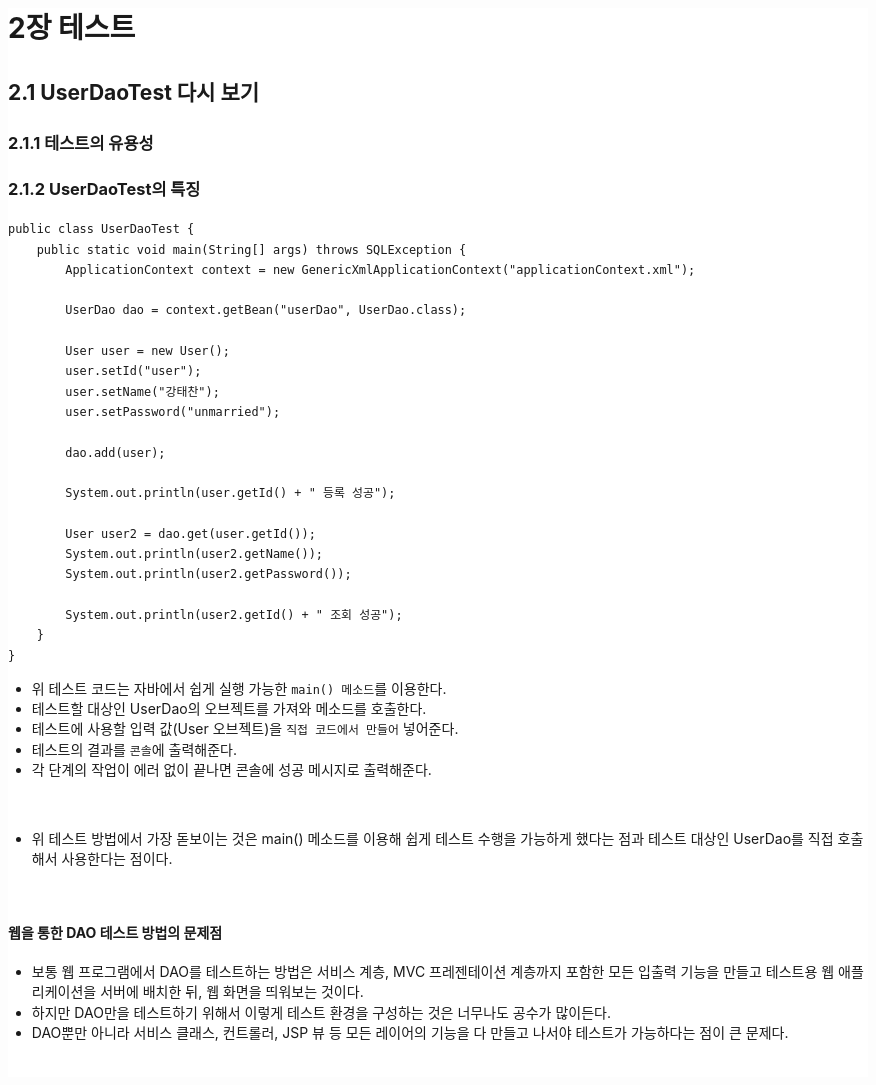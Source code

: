 # 2장 테스트

## 2.1 UserDaoTest 다시 보기
### 2.1.1 테스트의 유용성



### 2.1.2 UserDaoTest의 특징
```
public class UserDaoTest {
    public static void main(String[] args) throws SQLException {
        ApplicationContext context = new GenericXmlApplicationContext("applicationContext.xml");

        UserDao dao = context.getBean("userDao", UserDao.class);

        User user = new User();
        user.setId("user");
        user.setName("강태찬");
        user.setPassword("unmarried");

        dao.add(user);

        System.out.println(user.getId() + " 등록 성공");

        User user2 = dao.get(user.getId());
        System.out.println(user2.getName());
        System.out.println(user2.getPassword());

        System.out.println(user2.getId() + " 조회 성공");    
    }
}
```

- 위 테스트 코드는 자바에서 쉽게 실행 가능한 `main() 메소드`를 이용한다.
- 테스트할 대상인 UserDao의 오브젝트를 가져와 메소드를 호출한다.
- 테스트에 사용할 입력 값(User 오브젝트)을 `직접 코드에서 만들어` 넣어준다.
- 테스트의 결과를 `콘솔`에 출력해준다.
- 각 단계의 작업이 에러 없이 끝나면 콘솔에 성공 메시지로 출력해준다.
<br/>

- 위 테스트 방법에서 가장 돋보이는 것은 main() 메소드를 이용해 쉽게 테스트 수행을 가능하게 했다는 점과 테스트 대상인 UserDao를 직접 호출해서 사용한다는 점이다.
<br/>



#### 웹을 통한 DAO 테스트 방법의 문제점
- 보통 웹 프로그램에서 DAO를 테스트하는 방법은 서비스 계층, MVC 프레젠테이션 계층까지 포함한 모든 입출력 기능을 만들고 테스트용 웹 애플리케이션을 서버에 배치한 뒤, 웹 화면을 띄워보는 것이다.
- 하지만 DAO만을 테스트하기 위해서 이렇게 테스트 환경을 구성하는 것은 너무나도 공수가 많이든다.
- DAO뿐만 아니라 서비스 클래스, 컨트롤러, JSP 뷰 등 모든 레이어의 기능을 다 만들고 나서야 테스트가 가능하다는 점이 큰 문제다.
<br/>
